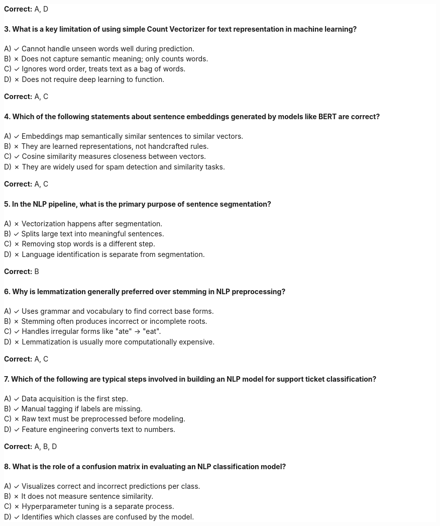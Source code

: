 **Correct:** A, D


#### 3. What is a key limitation of using simple Count Vectorizer for text representation in machine learning?  
A) ✓ Cannot handle unseen words well during prediction.  
B) ✗ Does not capture semantic meaning; only counts words.  
C) ✓ Ignores word order, treats text as a bag of words.  
D) ✗ Does not require deep learning to function.  

**Correct:** A, C


#### 4. Which of the following statements about sentence embeddings generated by models like BERT are correct?  
A) ✓ Embeddings map semantically similar sentences to similar vectors.  
B) ✗ They are learned representations, not handcrafted rules.  
C) ✓ Cosine similarity measures closeness between vectors.  
D) ✗ They are widely used for spam detection and similarity tasks.  

**Correct:** A, C


#### 5. In the NLP pipeline, what is the primary purpose of sentence segmentation?  
A) ✗ Vectorization happens after segmentation.  
B) ✓ Splits large text into meaningful sentences.  
C) ✗ Removing stop words is a different step.  
D) ✗ Language identification is separate from segmentation.  

**Correct:** B


#### 6. Why is lemmatization generally preferred over stemming in NLP preprocessing?  
A) ✓ Uses grammar and vocabulary to find correct base forms.  
B) ✗ Stemming often produces incorrect or incomplete roots.  
C) ✓ Handles irregular forms like "ate" → "eat".  
D) ✗ Lemmatization is usually more computationally expensive.  

**Correct:** A, C


#### 7. Which of the following are typical steps involved in building an NLP model for support ticket classification?  
A) ✓ Data acquisition is the first step.  
B) ✓ Manual tagging if labels are missing.  
C) ✗ Raw text must be preprocessed before modeling.  
D) ✓ Feature engineering converts text to numbers.  

**Correct:** A, B, D


#### 8. What is the role of a confusion matrix in evaluating an NLP classification model?  
A) ✓ Visualizes correct and incorrect predictions per class.  
B) ✗ It does not measure sentence similarity.  
C) ✗ Hyperparameter tuning is a separate process.  
D) ✓ Identifies which classes are confused by the model.  
